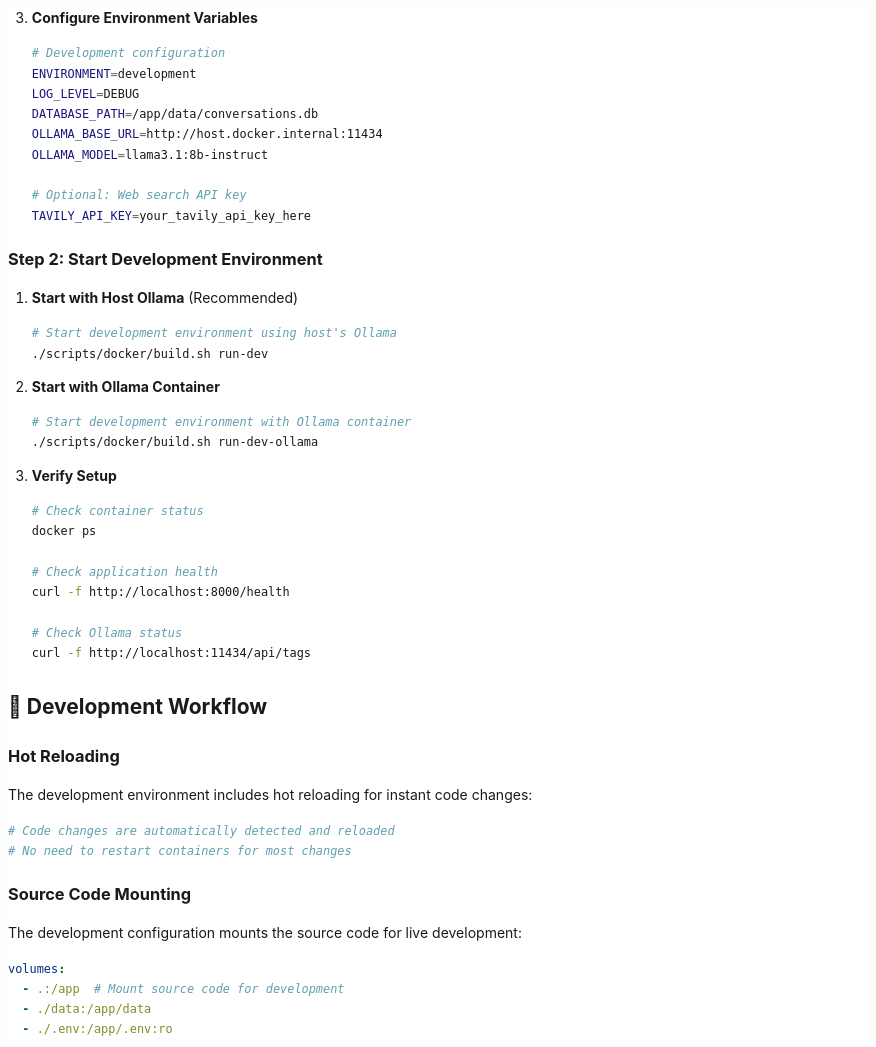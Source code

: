 3. **Configure Environment Variables**
   ```bash
   # Development configuration
   ENVIRONMENT=development
   LOG_LEVEL=DEBUG
   DATABASE_PATH=/app/data/conversations.db
   OLLAMA_BASE_URL=http://host.docker.internal:11434
   OLLAMA_MODEL=llama3.1:8b-instruct
   
   # Optional: Web search API key
   TAVILY_API_KEY=your_tavily_api_key_here
   ```

### Step 2: Start Development Environment

1. **Start with Host Ollama** (Recommended)
   ```bash
   # Start development environment using host's Ollama
   ./scripts/docker/build.sh run-dev
   ```

2. **Start with Ollama Container**
   ```bash
   # Start development environment with Ollama container
   ./scripts/docker/build.sh run-dev-ollama
   ```

3. **Verify Setup**
   ```bash
   # Check container status
   docker ps
   
   # Check application health
   curl -f http://localhost:8000/health
   
   # Check Ollama status
   curl -f http://localhost:11434/api/tags
   ```

## 🔧 Development Workflow

### Hot Reloading

The development environment includes hot reloading for instant code changes:

```bash
# Code changes are automatically detected and reloaded
# No need to restart containers for most changes
```

### Source Code Mounting

The development configuration mounts the source code for live development:

```yaml
volumes:
  - .:/app  # Mount source code for development
  - ./data:/app/data
  - ./.env:/app/.env:ro
```
